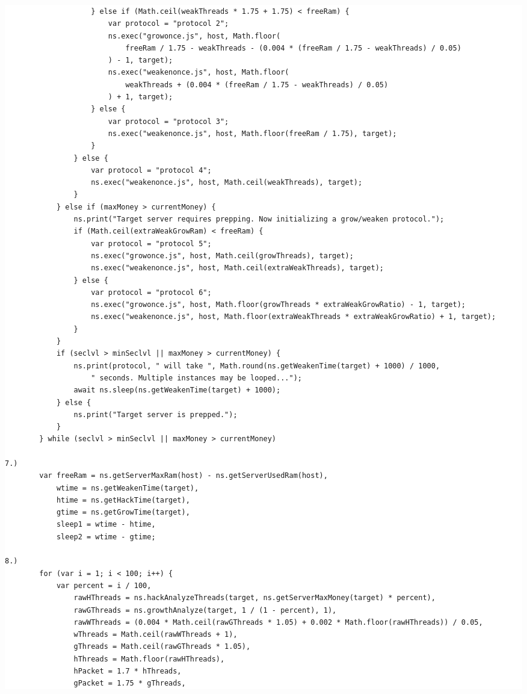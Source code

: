 ```
                    } else if (Math.ceil(weakThreads * 1.75 + 1.75) < freeRam) {
                        var protocol = "protocol 2";
                        ns.exec("growonce.js", host, Math.floor(
                            freeRam / 1.75 - weakThreads - (0.004 * (freeRam / 1.75 - weakThreads) / 0.05)
                        ) - 1, target);
                        ns.exec("weakenonce.js", host, Math.floor(
                            weakThreads + (0.004 * (freeRam / 1.75 - weakThreads) / 0.05)
                        ) + 1, target);
                    } else {
                        var protocol = "protocol 3";
                        ns.exec("weakenonce.js", host, Math.floor(freeRam / 1.75), target);
                    }
                } else {
                    var protocol = "protocol 4";
                    ns.exec("weakenonce.js", host, Math.ceil(weakThreads), target);
                }
            } else if (maxMoney > currentMoney) {
                ns.print("Target server requires prepping. Now initializing a grow/weaken protocol.");
                if (Math.ceil(extraWeakGrowRam) < freeRam) {
                    var protocol = "protocol 5";
                    ns.exec("growonce.js", host, Math.ceil(growThreads), target);
                    ns.exec("weakenonce.js", host, Math.ceil(extraWeakThreads), target);
                } else {
                    var protocol = "protocol 6";
                    ns.exec("growonce.js", host, Math.floor(growThreads * extraWeakGrowRatio) - 1, target);
                    ns.exec("weakenonce.js", host, Math.floor(extraWeakThreads * extraWeakGrowRatio) + 1, target);
                }
            }
            if (seclvl > minSeclvl || maxMoney > currentMoney) {
                ns.print(protocol, " will take ", Math.round(ns.getWeakenTime(target) + 1000) / 1000,
                    " seconds. Multiple instances may be looped...");
                await ns.sleep(ns.getWeakenTime(target) + 1000);
            } else {
                ns.print("Target server is prepped.");
            }
        } while (seclvl > minSeclvl || maxMoney > currentMoney)

7.)
        var freeRam = ns.getServerMaxRam(host) - ns.getServerUsedRam(host),
            wtime = ns.getWeakenTime(target),
            htime = ns.getHackTime(target),
            gtime = ns.getGrowTime(target),
            sleep1 = wtime - htime,
            sleep2 = wtime - gtime;

8.)
        for (var i = 1; i < 100; i++) {
            var percent = i / 100,
                rawHThreads = ns.hackAnalyzeThreads(target, ns.getServerMaxMoney(target) * percent),
                rawGThreads = ns.growthAnalyze(target, 1 / (1 - percent), 1),
                rawWThreads = (0.004 * Math.ceil(rawGThreads * 1.05) + 0.002 * Math.floor(rawHThreads)) / 0.05,
                wThreads = Math.ceil(rawWThreads + 1),
                gThreads = Math.ceil(rawGThreads * 1.05),
                hThreads = Math.floor(rawHThreads),
                hPacket = 1.7 * hThreads,
                gPacket = 1.75 * gThreads,
```